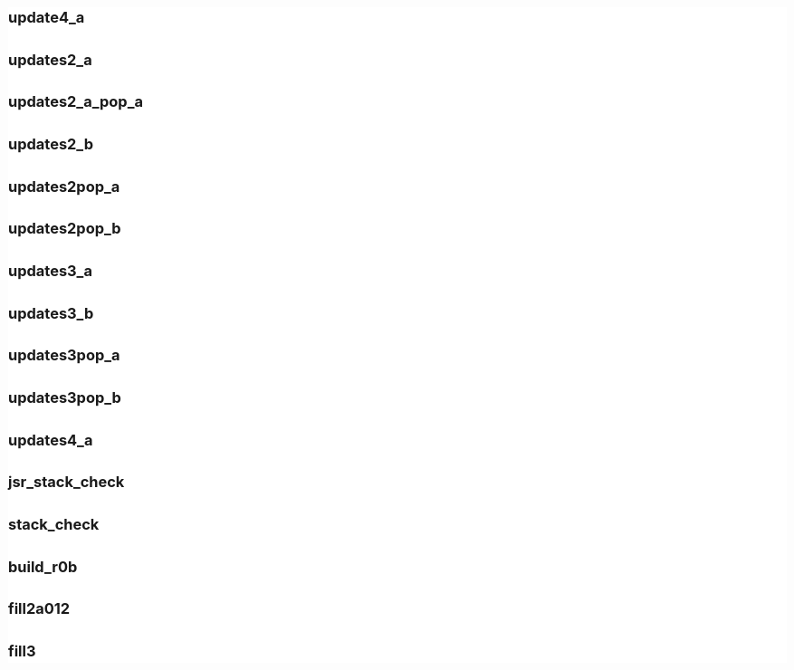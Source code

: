 ### update4_a
### updates2_a
### updates2_a_pop_a
### updates2_b
### updates2pop_a
### updates2pop_b
### updates3_a
### updates3_b
### updates3pop_a
### updates3pop_b
### updates4_a
### jsr_stack_check
### stack_check
### build_r0b
### fill2a012
### fill3

